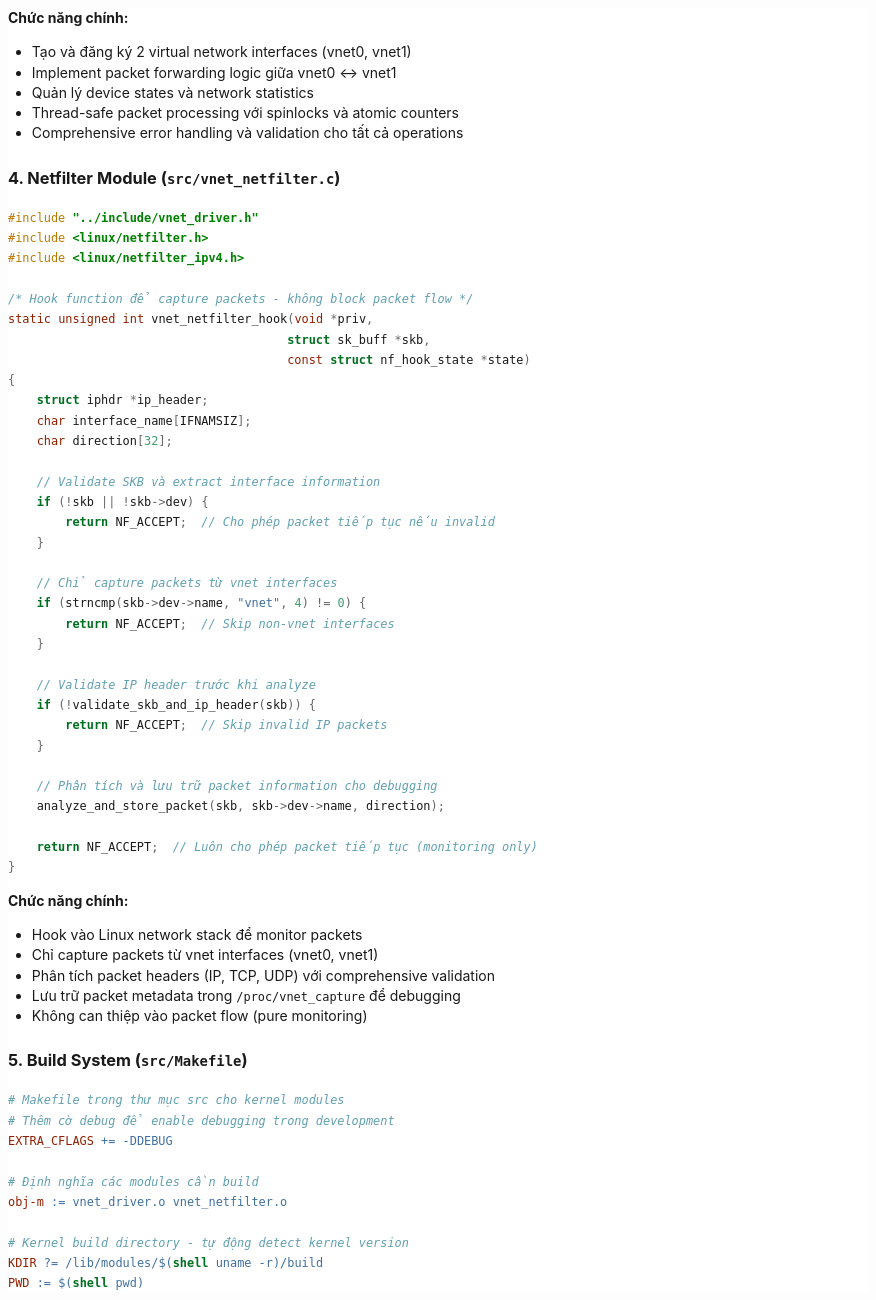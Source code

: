 **Chức năng chính:**
- Tạo và đăng ký 2 virtual network interfaces (vnet0, vnet1)
- Implement packet forwarding logic giữa vnet0 ↔ vnet1
- Quản lý device states và network statistics
- Thread-safe packet processing với spinlocks và atomic counters
- Comprehensive error handling và validation cho tất cả operations

### 4. Netfilter Module (`src/vnet_netfilter.c`)
```c
#include "../include/vnet_driver.h"
#include <linux/netfilter.h>
#include <linux/netfilter_ipv4.h>

/* Hook function để capture packets - không block packet flow */
static unsigned int vnet_netfilter_hook(void *priv,
                                       struct sk_buff *skb,
                                       const struct nf_hook_state *state)
{
    struct iphdr *ip_header;
    char interface_name[IFNAMSIZ];
    char direction[32];
    
    // Validate SKB và extract interface information
    if (!skb || !skb->dev) {
        return NF_ACCEPT;  // Cho phép packet tiếp tục nếu invalid
    }
    
    // Chỉ capture packets từ vnet interfaces
    if (strncmp(skb->dev->name, "vnet", 4) != 0) {
        return NF_ACCEPT;  // Skip non-vnet interfaces
    }
    
    // Validate IP header trước khi analyze
    if (!validate_skb_and_ip_header(skb)) {
        return NF_ACCEPT;  // Skip invalid IP packets
    }
    
    // Phân tích và lưu trữ packet information cho debugging
    analyze_and_store_packet(skb, skb->dev->name, direction);
    
    return NF_ACCEPT;  // Luôn cho phép packet tiếp tục (monitoring only)
}
```

**Chức năng chính:**
- Hook vào Linux network stack để monitor packets
- Chỉ capture packets từ vnet interfaces (vnet0, vnet1)
- Phân tích packet headers (IP, TCP, UDP) với comprehensive validation
- Lưu trữ packet metadata trong `/proc/vnet_capture` để debugging
- Không can thiệp vào packet flow (pure monitoring)

### 5. Build System (`src/Makefile`)
```makefile
# Makefile trong thư mục src cho kernel modules
# Thêm cờ debug để enable debugging trong development
EXTRA_CFLAGS += -DDEBUG

# Định nghĩa các modules cần build
obj-m := vnet_driver.o vnet_netfilter.o

# Kernel build directory - tự động detect kernel version
KDIR ?= /lib/modules/$(shell uname -r)/build
PWD := $(shell pwd)

```